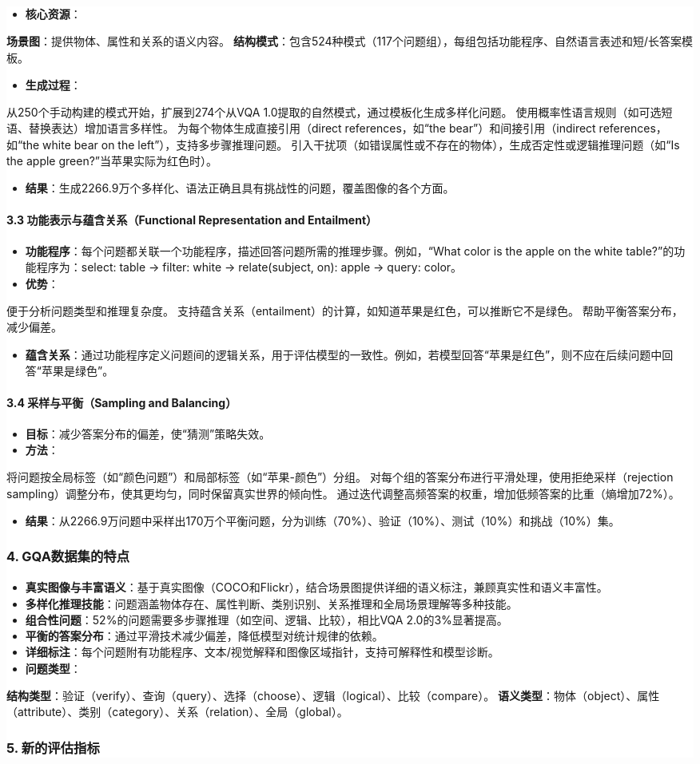 
- **核心资源**：

**场景图**：提供物体、属性和关系的语义内容。
**结构模式**：包含524种模式（117个问题组），每组包括功能程序、自然语言表述和短/长答案模板。

- **生成过程**：

从250个手动构建的模式开始，扩展到274个从VQA 1.0提取的自然模式，通过模板化生成多样化问题。
使用概率性语言规则（如可选短语、替换表达）增加语言多样性。
为每个物体生成直接引用（direct references，如“the bear”）和间接引用（indirect references，如“the white bear on the left”），支持多步骤推理问题。
引入干扰项（如错误属性或不存在的物体），生成否定性或逻辑推理问题（如“Is the apple green?”当苹果实际为红色时）。

- **结果**：生成2266.9万个多样化、语法正确且具有挑战性的问题，覆盖图像的各个方面。

#### 3.3 功能表示与蕴含关系（Functional Representation and Entailment）


- **功能程序**：每个问题都关联一个功能程序，描述回答问题所需的推理步骤。例如，“What color is the apple on the white table?”的功能程序为：select: table → filter: white → relate(subject, on): apple → query: color。
- **优势**：

便于分析问题类型和推理复杂度。
支持蕴含关系（entailment）的计算，如知道苹果是红色，可以推断它不是绿色。
帮助平衡答案分布，减少偏差。

- **蕴含关系**：通过功能程序定义问题间的逻辑关系，用于评估模型的一致性。例如，若模型回答“苹果是红色”，则不应在后续问题中回答“苹果是绿色”。

#### 3.4 采样与平衡（Sampling and Balancing）


- **目标**：减少答案分布的偏差，使“猜测”策略失效。
- **方法**：

将问题按全局标签（如“颜色问题”）和局部标签（如“苹果-颜色”）分组。
对每个组的答案分布进行平滑处理，使用拒绝采样（rejection sampling）调整分布，使其更均匀，同时保留真实世界的倾向性。
通过迭代调整高频答案的权重，增加低频答案的比重（熵增加72%）。

- **结果**：从2266.9万问题中采样出170万个平衡问题，分为训练（70%）、验证（10%）、测试（10%）和挑战（10%）集。


### 4. GQA数据集的特点


- **真实图像与丰富语义**：基于真实图像（COCO和Flickr），结合场景图提供详细的语义标注，兼顾真实性和语义丰富性。
- **多样化推理技能**：问题涵盖物体存在、属性判断、类别识别、关系推理和全局场景理解等多种技能。
- **组合性问题**：52%的问题需要多步骤推理（如空间、逻辑、比较），相比VQA 2.0的3%显著提高。
- **平衡的答案分布**：通过平滑技术减少偏差，降低模型对统计规律的依赖。
- **详细标注**：每个问题附有功能程序、文本/视觉解释和图像区域指针，支持可解释性和模型诊断。
- **问题类型**：

**结构类型**：验证（verify）、查询（query）、选择（choose）、逻辑（logical）、比较（compare）。
**语义类型**：物体（object）、属性（attribute）、类别（category）、关系（relation）、全局（global）。


### 5. 新的评估指标
